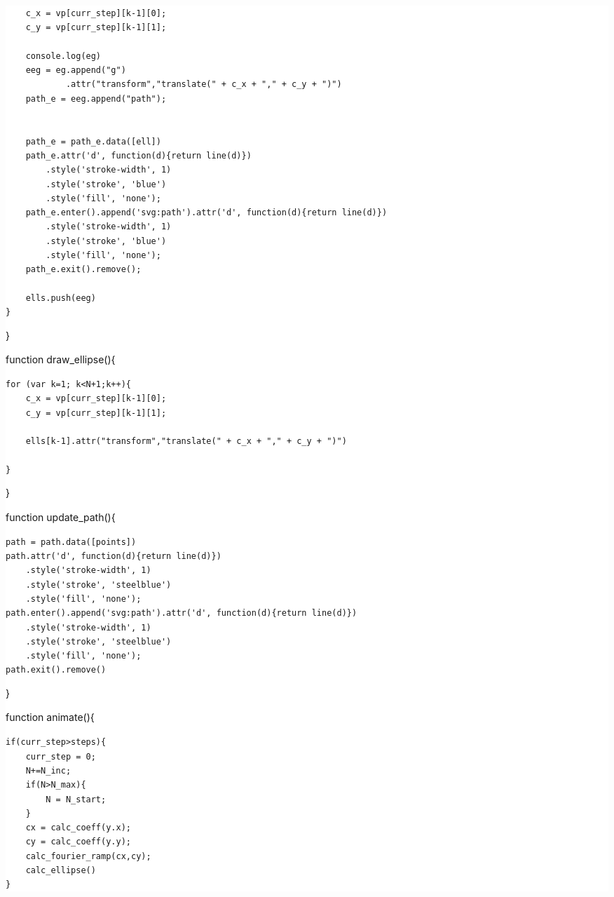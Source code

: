 	    c_x = vp[curr_step][k-1][0];
	    c_y = vp[curr_step][k-1][1];

	    console.log(eg)
		eeg = eg.append("g")
				.attr("transform","translate(" + c_x + "," + c_y + ")")
		path_e = eeg.append("path");


		path_e = path_e.data([ell])
	    path_e.attr('d', function(d){return line(d)})
	        .style('stroke-width', 1)
	        .style('stroke', 'blue')
	        .style('fill', 'none');	
	    path_e.enter().append('svg:path').attr('d', function(d){return line(d)})
	        .style('stroke-width', 1)
	        .style('stroke', 'blue')
	        .style('fill', 'none');	
	    path_e.exit().remove();

	    ells.push(eeg)
	}
}


function draw_ellipse(){

 	for (var k=1; k<N+1;k++){
	    c_x = vp[curr_step][k-1][0];
	    c_y = vp[curr_step][k-1][1];

		ells[k-1].attr("transform","translate(" + c_x + "," + c_y + ")")

	}

}

function update_path(){



	path = path.data([points])
    path.attr('d', function(d){return line(d)})
        .style('stroke-width', 1)
        .style('stroke', 'steelblue')
        .style('fill', 'none');
    path.enter().append('svg:path').attr('d', function(d){return line(d)})
        .style('stroke-width', 1)
        .style('stroke', 'steelblue')
        .style('fill', 'none');
    path.exit().remove()	
}

function animate(){
	
	if(curr_step>steps){
		curr_step = 0;
		N+=N_inc;
		if(N>N_max){
			N = N_start;
		}
		cx = calc_coeff(y.x);
		cy = calc_coeff(y.y);
		calc_fourier_ramp(cx,cy);
		calc_ellipse()
	}
